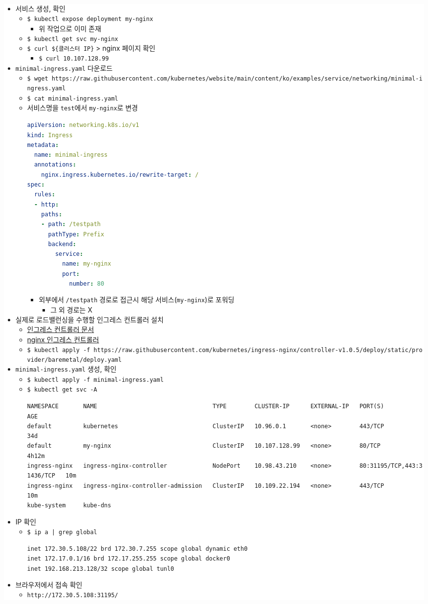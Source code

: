   ~~~yaml
  ~~~
* 서비스 생성, 확인
  * `$ kubectl expose deployment my-nginx`
    * 위 작업으로 이미 존재
  * `$ kubectl get svc my-nginx`
  * `$ curl ${클러스터 IP}` > nginx 페이지 확인
    * `$ curl 10.107.128.99`
* `minimal-ingress.yaml` 다운로드
  * `$ wget https://raw.githubusercontent.com/kubernetes/website/main/content/ko/examples/service/networking/minimal-ingress.yaml`
  * `$ cat minimal-ingress.yaml`
  * 서비스명을 `test`에서 `my-nginx`로 변경
    ~~~yaml
    apiVersion: networking.k8s.io/v1
    kind: Ingress
    metadata:
      name: minimal-ingress
      annotations:
        nginx.ingress.kubernetes.io/rewrite-target: /
    spec:
      rules:
      - http:
        paths:
        - path: /testpath
          pathType: Prefix
          backend:
            service:
              name: my-nginx
              port:
                number: 80
    ~~~
    * 외부에서 `/testpath` 경로로 접근시 해당 서비스(`my-nginx`)로 포워딩
      * 그 외 경로는 X
* 실제로 로드밸런싱을 수행할 인그레스 컨트롤러 설치
  * [인그레스 컨트롤러 문서](https://kubernetes.io/ko/docs/concepts/services-networking/ingress-controllers/)
  * [nginx 인그레스 컨트롤러](https://kubernetes.github.io/ingress-nginx/deploy/)
  * `$ kubectl apply -f https://raw.githubusercontent.com/kubernetes/ingress-nginx/controller-v1.0.5/deploy/static/provider/baremetal/deploy.yaml`
* `minimal-ingress.yaml` 생성, 확인
  * `$ kubectl apply -f minimal-ingress.yaml`
  * `$ kubectl get svc -A`
    ~~~
    NAMESPACE       NAME                                 TYPE        CLUSTER-IP      EXTERNAL-IP   PORT(S)                      AGE
    default         kubernetes                           ClusterIP   10.96.0.1       <none>        443/TCP                      34d
    default         my-nginx                             ClusterIP   10.107.128.99   <none>        80/TCP                       4h12m
    ingress-nginx   ingress-nginx-controller             NodePort    10.98.43.210    <none>        80:31195/TCP,443:31436/TCP   10m
    ingress-nginx   ingress-nginx-controller-admission   ClusterIP   10.109.22.194   <none>        443/TCP                      10m
    kube-system     kube-dns
    ~~~
* IP 확인
  * `$ ip a | grep global`
    ~~~
    inet 172.30.5.108/22 brd 172.30.7.255 scope global dynamic eth0
    inet 172.17.0.1/16 brd 172.17.255.255 scope global docker0
    inet 192.168.213.128/32 scope global tunl0
    ~~~
* 브라우저에서 접속 확인
  * `http://172.30.5.108:31195/`